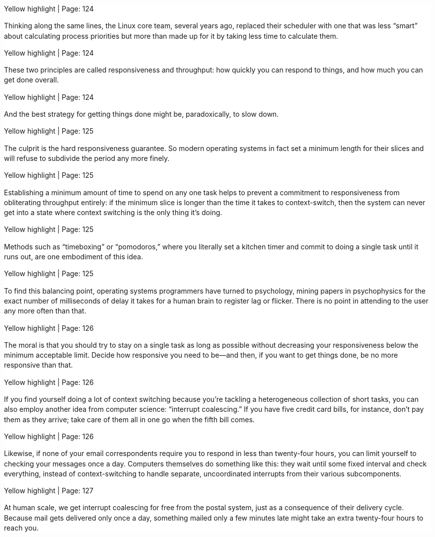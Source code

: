 Yellow highlight | Page: 124

Thinking along the same lines, the Linux core team, several years ago, replaced their scheduler with one that was less “smart” about calculating process priorities but more than made up for it by taking less time to calculate them.                

Yellow highlight | Page: 124

These two principles are called responsiveness and throughput: how quickly you can respond to things, and how much you can get done overall.                

Yellow highlight | Page: 124

And the best strategy for getting things done might be, paradoxically, to slow down.                

Yellow highlight | Page: 125

The culprit is the hard responsiveness guarantee. So modern operating systems in fact set a minimum length for their slices and will refuse to subdivide the period any more finely.                

Yellow highlight | Page: 125

Establishing a minimum amount of time to spend on any one task helps to prevent a commitment to responsiveness from obliterating throughput entirely: if the minimum slice is longer than the time it takes to context-switch, then the system can never get into a state where context switching is the only thing it’s doing.                

Yellow highlight | Page: 125

Methods such as “timeboxing” or “pomodoros,” where you literally set a kitchen timer and commit to doing a single task until it runs out, are one embodiment of this idea.                

Yellow highlight | Page: 125

To find this balancing point, operating systems programmers have turned to psychology, mining papers in psychophysics for the exact number of milliseconds of delay it takes for a human brain to register lag or flicker. There is no point in attending to the user any more often than that.                

Yellow highlight | Page: 126

The moral is that you should try to stay on a single task as long as possible without decreasing your responsiveness below the minimum acceptable limit. Decide how responsive you need to be—and then, if you want to get things done, be no more responsive than that.                

Yellow highlight | Page: 126

If you find yourself doing a lot of context switching because you’re tackling a heterogeneous collection of short tasks, you can also employ another idea from computer science: “interrupt coalescing.” If you have five credit card bills, for instance, don’t pay them as they arrive; take care of them all in one go when the fifth bill comes.                

Yellow highlight | Page: 126

Likewise, if none of your email correspondents require you to respond in less than twenty-four hours, you can limit yourself to checking your messages once a day. Computers themselves do something like this: they wait until some fixed interval and check everything, instead of context-switching to handle separate, uncoordinated interrupts from their various subcomponents.                

Yellow highlight | Page: 127

At human scale, we get interrupt coalescing for free from the postal system, just as a consequence of their delivery cycle. Because mail gets delivered only once a day, something mailed only a few minutes late might take an extra twenty-four hours to reach you.                
